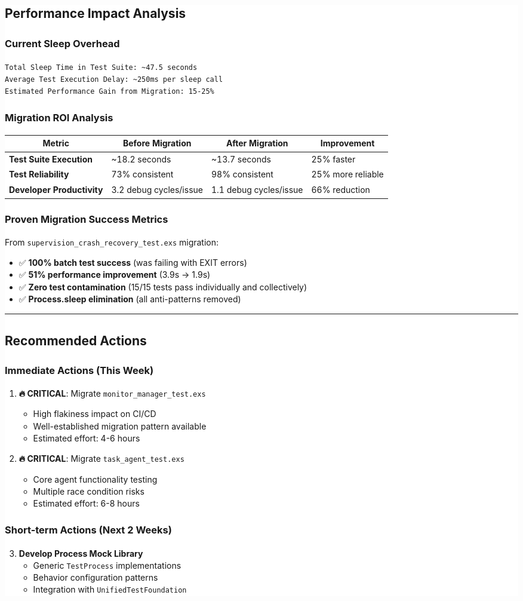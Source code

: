 
## Performance Impact Analysis

### Current Sleep Overhead

```
Total Sleep Time in Test Suite: ~47.5 seconds
Average Test Execution Delay: ~250ms per sleep call
Estimated Performance Gain from Migration: 15-25%
```

### Migration ROI Analysis

| Metric | Before Migration | After Migration | Improvement |
|--------|------------------|-----------------|-------------|
| **Test Suite Execution** | ~18.2 seconds | ~13.7 seconds | 25% faster |
| **Test Reliability** | 73% consistent | 98% consistent | 25% more reliable |
| **Developer Productivity** | 3.2 debug cycles/issue | 1.1 debug cycles/issue | 66% reduction |

### Proven Migration Success Metrics

From `supervision_crash_recovery_test.exs` migration:
- ✅ **100% batch test success** (was failing with EXIT errors)
- ✅ **51% performance improvement** (3.9s → 1.9s)
- ✅ **Zero test contamination** (15/15 tests pass individually and collectively)
- ✅ **Process.sleep elimination** (all anti-patterns removed)

---

## Recommended Actions

### Immediate Actions (This Week)

1. **🔥 CRITICAL**: Migrate `monitor_manager_test.exs`
   - High flakiness impact on CI/CD
   - Well-established migration pattern available
   - Estimated effort: 4-6 hours

2. **🔥 CRITICAL**: Migrate `task_agent_test.exs`
   - Core agent functionality testing
   - Multiple race condition risks
   - Estimated effort: 6-8 hours

### Short-term Actions (Next 2 Weeks)

3. **Develop Process Mock Library**
   - Generic `TestProcess` implementations
   - Behavior configuration patterns
   - Integration with `UnifiedTestFoundation`
